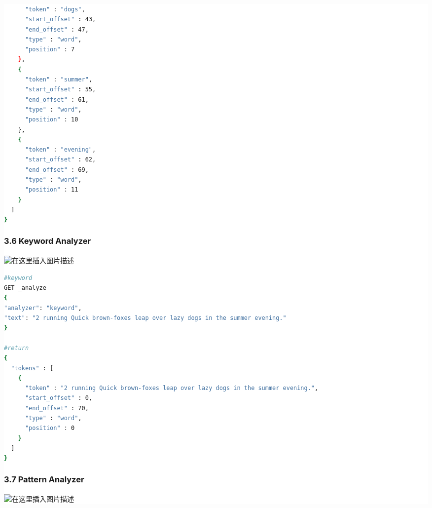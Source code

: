 ```bash
      "token" : "dogs",
      "start_offset" : 43,
      "end_offset" : 47,
      "type" : "word",
      "position" : 7
    },
    {
      "token" : "summer",
      "start_offset" : 55,
      "end_offset" : 61,
      "type" : "word",
      "position" : 10
    },
    {
      "token" : "evening",
      "start_offset" : 62,
      "end_offset" : 69,
      "type" : "word",
      "position" : 11
    }
  ]
}

```

### 3.6  Keyword Analyzer
![在这里插入图片描述](https://img-blog.csdnimg.cn/20201102141834259.png?x-oss-process=image/watermark,type_ZmFuZ3poZW5naGVpdGk,shadow_10,text_aHR0cHM6Ly9ibG9nLmNzZG4ubmV0L3hpeGloYWhhbGVsZWhlaGU=,size_16,color_FFFFFF,t_70#pic_center)

```bash
#keyword
GET _analyze
{
"analyzer": "keyword",
"text": "2 running Quick brown-foxes leap over lazy dogs in the summer evening."
}

#return
{
  "tokens" : [
    {
      "token" : "2 running Quick brown-foxes leap over lazy dogs in the summer evening.",
      "start_offset" : 0,
      "end_offset" : 70,
      "type" : "word",
      "position" : 0
    }
  ]
}
```

### 3.7 Pattern Analyzer
![在这里插入图片描述](https://img-blog.csdnimg.cn/20201102141914186.png?x-oss-process=image/watermark,type_ZmFuZ3poZW5naGVpdGk,shadow_10,text_aHR0cHM6Ly9ibG9nLmNzZG4ubmV0L3hpeGloYWhhbGVsZWhlaGU=,size_16,color_FFFFFF,t_70#pic_center)
